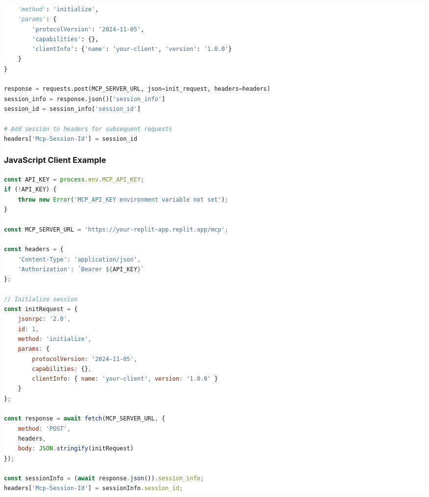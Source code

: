 ```python
    'method': 'initialize',
    'params': {
        'protocolVersion': '2024-11-05',
        'capabilities': {},
        'clientInfo': {'name': 'your-client', 'version': '1.0.0'}
    }
}

response = requests.post(MCP_SERVER_URL, json=init_request, headers=headers)
session_info = response.json()['session_info']
session_id = session_info['session_id']

# Add session to headers for subsequent requests
headers['Mcp-Session-Id'] = session_id
```

### JavaScript Client Example
```javascript
const API_KEY = process.env.MCP_API_KEY;
if (!API_KEY) {
    throw new Error('MCP_API_KEY environment variable not set');
}

const MCP_SERVER_URL = 'https://your-replit-app.replit.app/mcp';

const headers = {
    'Content-Type': 'application/json',
    'Authorization': `Bearer ${API_KEY}`
};

// Initialize session
const initRequest = {
    jsonrpc: '2.0',
    id: 1,
    method: 'initialize',
    params: {
        protocolVersion: '2024-11-05',
        capabilities: {},
        clientInfo: { name: 'your-client', version: '1.0.0' }
    }
};

const response = await fetch(MCP_SERVER_URL, {
    method: 'POST',
    headers,
    body: JSON.stringify(initRequest)
});

const sessionInfo = (await response.json()).session_info;
headers['Mcp-Session-Id'] = sessionInfo.session_id;
```
